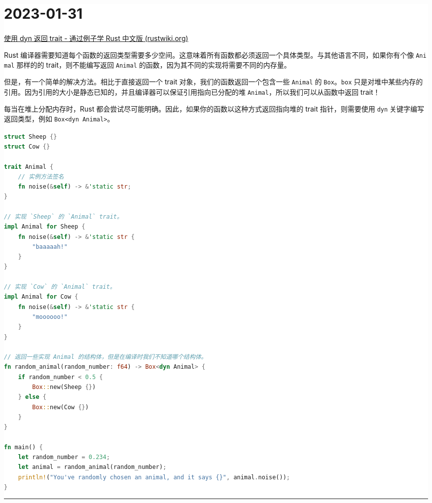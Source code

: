 # 2023-01-31

[使用 dyn 返回 trait - 通过例子学 Rust 中文版 (rustwiki.org)](https://rustwiki.org/zh-CN/rust-by-example/trait/dyn.html)

Rust 编译器需要知道每个函数的返回类型需要多少空间。这意味着所有函数都必须返回一个具体类型。与其他语言不同，如果你有个像 `Animal` 那样的的 trait，则不能编写返回 `Animal` 的函数，因为其不同的实现将需要不同的内存量。

但是，有一个简单的解决方法。相比于直接返回一个 trait 对象，我们的函数返回一个包含一些 `Animal` 的 `Box`。`box` 只是对堆中某些内存的引用。因为引用的大小是静态已知的，并且编译器可以保证引用指向已分配的堆 `Animal`，所以我们可以从函数中返回 trait！

每当在堆上分配内存时，Rust 都会尝试尽可能明确。因此，如果你的函数以这种方式返回指向堆的 trait 指针，则需要使用 `dyn` 关键字编写返回类型，例如 `Box<dyn Animal>`。

```rust
struct Sheep {}
struct Cow {}

trait Animal {
    // 实例方法签名
    fn noise(&self) -> &'static str;
}

// 实现 `Sheep` 的 `Animal` trait。
impl Animal for Sheep {
    fn noise(&self) -> &'static str {
        "baaaaah!"
    }
}

// 实现 `Cow` 的 `Animal` trait。
impl Animal for Cow {
    fn noise(&self) -> &'static str {
        "moooooo!"
    }
}

// 返回一些实现 Animal 的结构体，但是在编译时我们不知道哪个结构体。
fn random_animal(random_number: f64) -> Box<dyn Animal> {
    if random_number < 0.5 {
        Box::new(Sheep {})
    } else {
        Box::new(Cow {})
    }
}

fn main() {
    let random_number = 0.234;
    let animal = random_animal(random_number);
    println!("You've randomly chosen an animal, and it says {}", animal.noise());
}


```

---